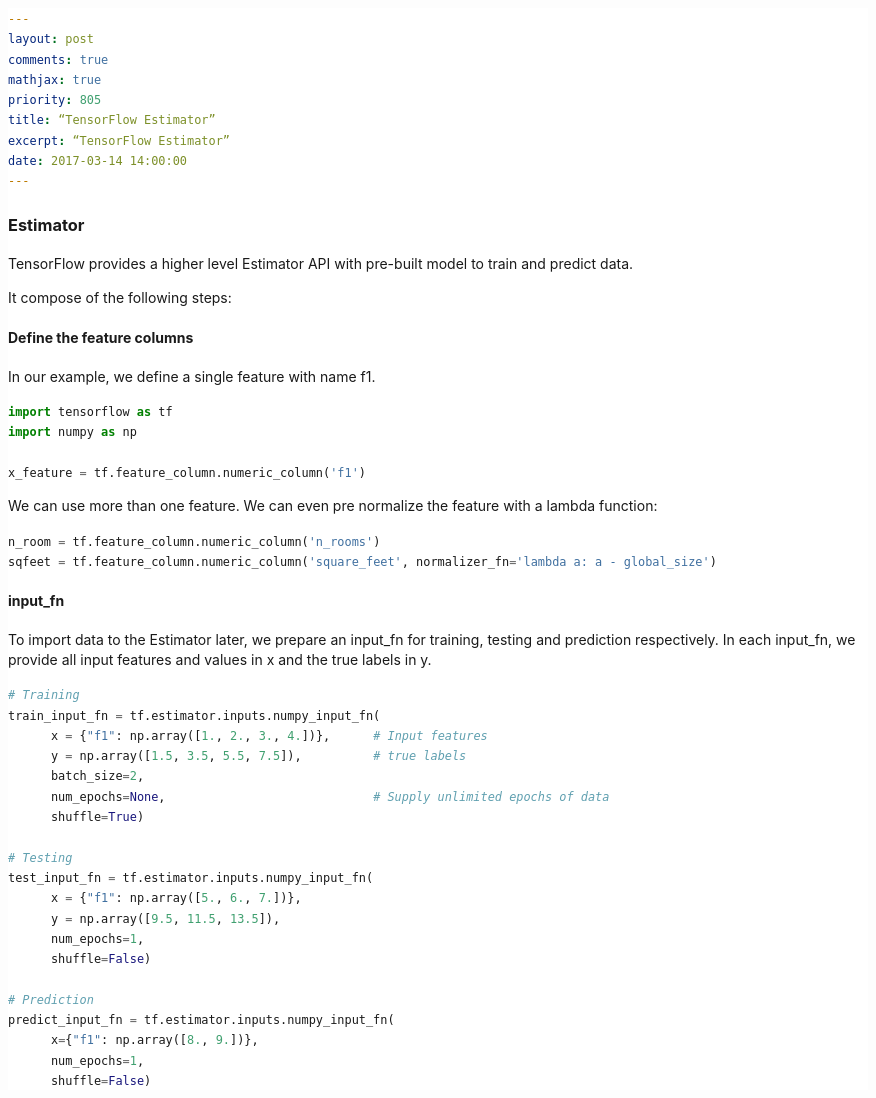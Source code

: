 ```yaml
---
layout: post
comments: true
mathjax: true
priority: 805
title: “TensorFlow Estimator”
excerpt: “TensorFlow Estimator”
date: 2017-03-14 14:00:00
---
```


### Estimator

TensorFlow provides a higher level Estimator API with pre-built model to train and predict data.

It compose of the following steps:

#### Define the feature columns

In our example, we define a single feature with name f1.
```python
import tensorflow as tf
import numpy as np

x_feature = tf.feature_column.numeric_column('f1')
```

We can use more than one feature. We can even pre normalize the feature with a lambda function:
```python
n_room = tf.feature_column.numeric_column('n_rooms')
sqfeet = tf.feature_column.numeric_column('square_feet', normalizer_fn='lambda a: a - global_size')
```

#### input_fn

To import data to the Estimator later, we prepare an input_fn for training, testing and prediction respectively. In each input_fn, we provide all input features and values in x and the true labels in y.

```python
# Training
train_input_fn = tf.estimator.inputs.numpy_input_fn(
      x = {"f1": np.array([1., 2., 3., 4.])},      # Input features
      y = np.array([1.5, 3.5, 5.5, 7.5]),          # true labels
      batch_size=2,
      num_epochs=None,                             # Supply unlimited epochs of data
      shuffle=True)

# Testing
test_input_fn = tf.estimator.inputs.numpy_input_fn(
      x = {"f1": np.array([5., 6., 7.])},
      y = np.array([9.5, 11.5, 13.5]),
      num_epochs=1,
      shuffle=False)

# Prediction
predict_input_fn = tf.estimator.inputs.numpy_input_fn(
      x={"f1": np.array([8., 9.])},
      num_epochs=1,
      shuffle=False)
```
